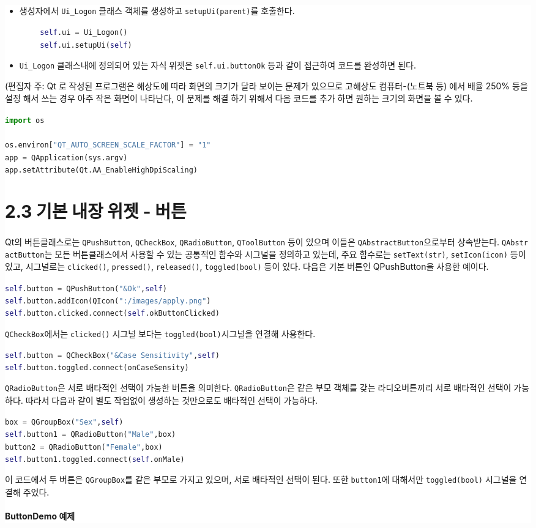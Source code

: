 - 생성자에서 `Ui_Logon` 클래스 객체를 생성하고 `setupUi(parent)`를 호출한다.

```python
        self.ui = Ui_Logon()
        self.ui.setupUi(self)
```

- `Ui_Logon` 클래스내에 정의되어 있는 자식 위젯은 `self.ui.buttonOk` 등과 같이 접근하여 코드를 완성하면 된다.

(편집자 주:  Qt 로 작성된 프로그램은 해상도에 따라 화면의 크기가 달라 보이는 문제가 있으므로 고해상도 컴퓨터-(노트북 등) 에서 배율 250% 등을 설정 해서 쓰는 경우 아주 작은 화면이 나타난다,  이 문제를 해결 하기 위해서 다음 코드를 추가 하면 원하는 크기의 화면을 볼 수 있다.

```python
import os

os.environ["QT_AUTO_SCREEN_SCALE_FACTOR"] = "1"
app = QApplication(sys.argv)
app.setAttribute(Qt.AA_EnableHighDpiScaling)
```







# 2.3 기본 내장 위젯 - 버튼

Qt의 버튼클래스로는 `QPushButton`, `QCheckBox`, `QRadioButton`, `QToolButton` 등이 있으며 이들은 `QAbstractButton`으로부터 상속받는다. `QAbstractButton`는 모든 버튼클래스에서 사용할 수 있는 공통적인 함수와 시그널을 정의하고 있는데, 주요 함수로는 `setText(str)`, `setIcon(icon)` 등이 있고, 시그널로는 `clicked()`, `pressed()`, `released()`, `toggled(bool)` 등이 있다. 다음은 기본 버튼인 QPushButton을 사용한 예이다.

```python
self.button = QPushButton("&Ok",self)
self.button.addIcon(QIcon(":/images/apply.png")
self.button.clicked.connect(self.okButtonClicked)
```

`QCheckBox`에서는 `clicked()` 시그널 보다는 `toggled(bool)`시그널을 연결해 사용한다.

```python
self.button = QCheckBox("&Case Sensitivity",self)
self.button.toggled.connect(onCaseSensity)
```

`QRadioButton`은 서로 배타적인 선택이 가능한 버튼을 의미한다. `QRadioButton`은 같은 부모 객체를 갖는 라디오버튼끼리 서로 배타적인 선택이 가능하다. 따라서 다음과 같이 별도 작업없이 생성하는 것만으로도 배타적인 선택이 가능하다.

```python
box = QGroupBox("Sex",self)
self.button1 = QRadioButton("Male",box)
button2 = QRadioButton("Female",box)
self.button1.toggled.connect(self.onMale)
```

이 코드에서 두 버튼은 `QGroupBox`를 같은 부모로 가지고 있으며, 서로 배타적인 선택이 된다. 또한 `button1`에 대해서만 `toggled(bool)` 시그널을 연결해 주었다.

#### ButtonDemo 예제
